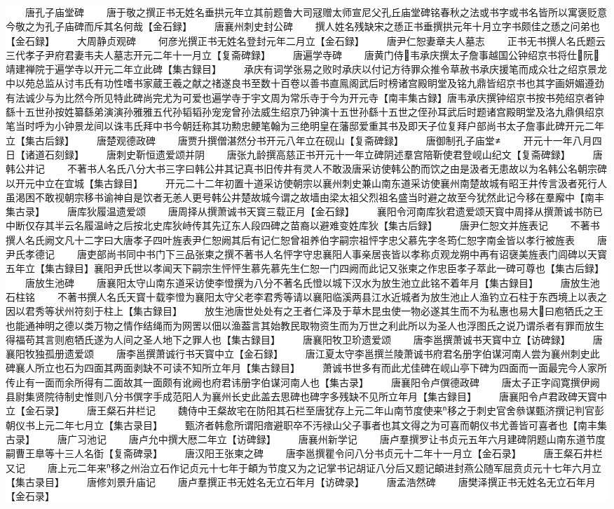 　　唐孔子庙堂碑
　　唐于敬之撰正书无姓名垂拱元年立其前题鲁大司冦赠太师宣尼父孔丘庙堂碑铭春秋之法或书字或书名皆所以寓褒贬意今敬之为孔子庙碑而斥其名何哉【金石録】
　　唐襄州刺史封公碑
　　撰人姓名残缺宋之愻正书垂撰拱元年十月立字书颇佳之愻之问弟也【金石録】
　　大周静贞观碑
　　何彦光撰正书无姓名登封元年二月立【金石録】
　　唐尹仁恕妻章夫人墓志
　　正书无书撰人名氏题云三代孝子尹府君妻韦夫人墓志开元二年十一月立【复斋碑録】
　　唐遍学寺碑
　　唐黄门侍韦承庆撰太子詹事越国公钟绍京书将仕阮靖建禅院于遍学寺以开元二年立此碑【集古録目】
　　承庆有词学张易之败时承庆以付记方待罪众推令草赦书承庆援笔而成众壮之绍京景龙中以苑总监从讨韦氏有功性嗜书家蔵王羲之献之禇遂良书至数十百卷以善书直鳯阁武后时榜诸宫殿眀堂及铭九鼎皆绍京书也其字画妍媚遵劲有法诚少与为比然今所见特此碑尚完尤为可爱也遍学寺于宇文周为常乐寺于今为开元寺【南丰集古録】唐韦承庆撰钟绍京书按书苑绍京者钟繇十五世孙按姓纂繇弟演演孙雅雅五代孙韬韬孙宠宠曾孙法威生绍京乃钟演十五世孙繇十五世之侄孙耳武后时题诸宫殿眀堂及洛九鼎俱绍京笔当时呼为小钟景龙间以诛韦氏拜中书今朝廷称其功勲忠鲠笔翰为三绝明皇在藩邸爱重其书及即天子位复拜户部尚书太子詹事此碑开元二年立【集古后録】
　　唐楚观德政碑
　　唐贾升撰僧湛然分书开元八年立在砚山【复斋碑録】
　　唐御制孔子庙堂
　　开元十一年八月四日【诸道石刻録】
　　唐刺史靳恒遗爱颂并阴
　　唐张九龄撰高慈正书开元十一年立碑阴述羣宫陪靳使君登岘山纪文【复斋碑録】
　　唐韩公井记
　　不著书人名氏八分大书三字曰韩公井其记真书旧传井有灵人不敢汲唐采访使韩公酌而饮之由是汲者无患故以为名韩公名朝宗碑以开元中立在宜城【集古録目】
　　开元二十二年初置十道采访使朝宗以襄州刺史兼山南东道采访使襄州南楚故城有昭王井传言汲者死行人虽渇困不敢视朝宗移书谕神自是饮者无恙人更号韩公井楚故城今谓之故墙由梁太祖父烈祖名盛当时避之故至今犹然此记今移在羣廨中【南丰集古录】
　　唐库狄履温遗爱颂
　　唐周择从撰萧诚书天寳三载正月【金石録】
　　襄阳令河南库狄君遗爱颂天寳中周择从撰萧诚书防已中断仅存其半云名履温峙之后按北史库狄峙传其先辽东人段四碑之苗裔以避难变姓库狄【集古后録】
　　唐尹仁恕文并旌表记
　　不著书撰人名氏阙文凡十二字曰大唐孝子四叶旌表尹仁恕阙其后有记仁恕曾祖养伯字嗣宗祖怦字忠父慕先字冬筠仁恕字南金皆以孝行被旌表
　　唐尹氏孝德记
　　唐吏部尚书同中书门下三品张柬之撰不著书人名怦字守忠襄阳人事亲居丧皆以孝称贞观龙朔中再有诏襃美旌表门闾碑以天寳五年立【集古録目】襄阳尹氏世以孝闻天下嗣宗生怦怦生慕先慕先生仁恕一门四阙而此记又张柬之作忠臣孝子萃此一碑可尊也【集古后録】
　　唐放生池碑
　　唐襄阳太守山南东道采访使李憕撰为八分不著名氏憕以城下汉水为放生池立此铭不着年月【集古録目】
　　唐放生池石柱铭
　　不著书撰人名氏天寳十载李憕为襄阳太守父老李君秀等请以襄阳临溪两县江水近城者为放生池止人渔钓立石柱于东西境上以表之因以君秀等状州符刻于柱上【集古録目】
　　放生池唐世处处有之王者仁泽及于草木昆虫使一物必遂其生而不为私惠也易大曰庖牺氏之王也能通神明之德以类万物之情作结绳而为网罟以佃以渔葢言其始教民取物资生而为万世之利此所以为圣人也浮图氏之说乃谓杀者有罪而放生得福苟其言则庖牺氏遂为人间之圣人地下之罪人也【集古録目】
　　唐襄阳牧卫玠遗爱颂
　　唐李邕撰萧诚书天寳中立【访碑録】
　　唐襄阳牧独孤册遗爱颂
　　唐李邕撰萧诚行书天寳中立【金石録】
　　唐江夏太守李邕撰兰陵萧诚书府君名册字伯谋河南人尝为襄州刺史此碑襄人所立也石为四面其两面剥缺不可读不知所立年月【集古録目】
　　萧诚书世多有而此尤佳碑在岘山亭下碑为四面而一面最完今人家所传止有一面而余所得有二面故其一面颇有讹阙也府君讳册字伯谋河南人也【集古录】
　　唐襄阳令卢僎德政碑
　　唐太子正字阎寛撰伊阙县尉集贤院待制史惟则八分书僎字手成范阳人为襄州长史此盖去思碑也碑字多残缺不见所立年月【集古録目】
　　唐襄阳令卢君政碑天寳中立【金石录】
　　唐王粲石井栏记
　　魏侍中王粲故宅在防阳其石栏至唐犹存上元二年山南节度使来移之于刺史官舍叅谋甄济撰记判官彭朝仪书上元二年七月立【集古录目】
　　甄济者韩愈所谓阳瘖避职卒不汚禄山父子事者也其文得之为可喜而朝仪书尤善皆可喜者也【南丰集古录】
　　唐广习池记
　　唐卢允中撰大厯二年立【访碑録】
　　唐襄州新学记
　　唐卢羣撰罗让书贞元五年六月建碑阴题山南东道节度嗣曹王臯等十三人名衘【复斋碑录】
　　唐汉阳王张柬之碑
　　唐李邕撰瞿令问八分书贞元十二年十一月立【金石录】
　　唐王粲石井栏又记
　　唐上元二年来移之州治立石作记贞元十七年于頔为节度又为之记掌书记胡证八分后又题记頔进封燕公随军屈贲贞元十七年六月立【集古录目】
　　唐修刘景升庙记
　　唐卢羣撰正书无姓名无立石年月【访碑录】
　　唐孟浩然碑
　　唐樊泽撰正书无姓名无立石年月【金石录】
